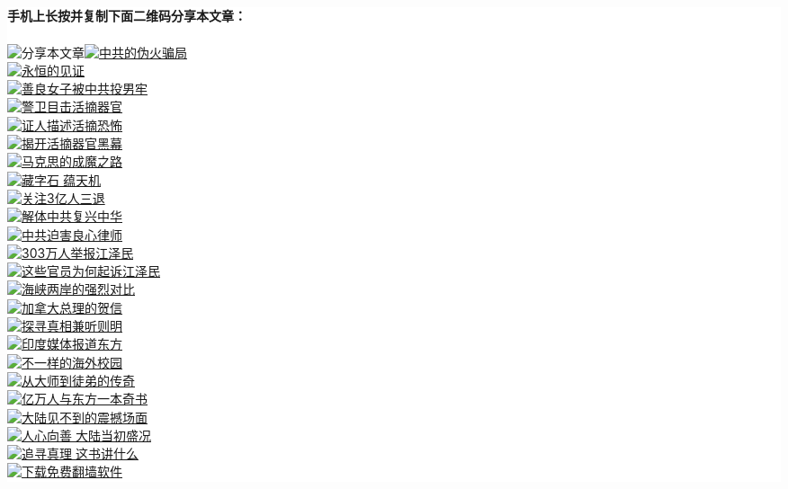 <strong>手机上长按并复制下面二维码分享本文章：</strong><br><br><img src="http://www.szzd.org/v.php?action=qrcode&url=/gb/20/8/10/n12318760.md%231" title="分享本文章"></td><td VALIGN=TOP><a href="/gb/16/1/21/n4622075.md?dfh#1" target="_blank"><img src="https://raw.githubusercontent.com/ppqcps340/djy/master/gb/300/wei-f1.jpg" title="中共的伪火骗局"  alt="中共的伪火骗局"></a><br><a href="https://github.com/ppqcps340/www/blob/master/README.md?dfh#9" target="_blank"><img src="https://raw.githubusercontent.com/ppqcps340/djy/master/gb/300/yong-h.jpg" title="永恒的见证"  alt="永恒的见证"></a><br><a href="/gb/13/9/29/n3974789.md?dfh#1" target="_blank"><img src="https://raw.githubusercontent.com/ppqcps340/djy/master/gb/300/shang-lnz.jpg" title="善良女子被中共投男牢"  alt="善良女子被中共投男牢"></a><br><a href="/gb/16/3/16/n4663449.md?dfh#1" target="_blank"><img src="https://raw.githubusercontent.com/ppqcps340/djy/master/gb/300/huo-z3.jpg" title="警卫目击活摘器官"  alt="警卫目击活摘器官"></a><br><a href="/gb/16/8/7/n8177641.md?dfh#1" target="_blank"><img src="https://raw.githubusercontent.com/ppqcps340/djy/master/gb/300/huo-z4.jpg" title="证人描述活摘恐怖"  alt="证人描述活摘恐怖"></a><br><a href="/gb/10/4/19/n2881569.md?dfh#1" target="_blank"><img src="https://raw.githubusercontent.com/ppqcps340/djy/master/gb/300/huo-z1.jpg" title="揭开活摘器官黑幕"  alt="揭开活摘器官黑幕"></a><br><a href="/gb/10/11/7/n3077476.md?dfh#1" target="_blank"><img src="https://raw.githubusercontent.com/ppqcps340/djy/master/gb/300/ma-ks.jpg" title="马克思的成魔之路"  alt="马克思的成魔之路"></a><br><a href="/gb/14/6/9/n4173977.md?dfh#1" target="_blank"><img src="https://raw.githubusercontent.com/ppqcps340/djy/master/gb/300/chang-zs.jpg" title="藏字石 蕴天机"  alt="藏字石 蕴天机"></a><br><a href="/gb/18/5/10/n10381511.md?dfh#1" target="_blank"><img src="https://raw.githubusercontent.com/ppqcps340/djy/master/gb/300/st1.jpg" title="关注3亿人三退"  alt="关注3亿人三退"></a><br><a href="/gb/18/3/21/n10237682.md?dfh#1" target="_blank"><img src="https://raw.githubusercontent.com/ppqcps340/djy/master/gb/300/jie-t.jpg" title="解体中共复兴中华"  alt="解体中共复兴中华"></a><br><a href="/gb/9/2/9/n2422991.md?dfh#1" target="_blank"><img src="https://raw.githubusercontent.com/ppqcps340/djy/master/gb/300/gao-zs.jpg" title="中共迫害良心律师"  alt="中共迫害良心律师"></a><br><a href="/gb/18/12/9/n10900044.md?dfh#1" target="_blank"><img src="https://raw.githubusercontent.com/ppqcps340/djy/master/gb/300/sj1.jpg" title="303万人举报江泽民"  alt="303万人举报江泽民"></a><br><a href="/gb/18/8/28/n10672014.md?dfh#1" target="_blank"><img src="https://raw.githubusercontent.com/ppqcps340/djy/master/gb/300/sj2.jpg" title="这些官员为何起诉江泽民"  alt="这些官员为何起诉江泽民"></a><br><a href="/gb/8/12/18/n2367165.md?dfh#1" target="_blank"><img src="https://raw.githubusercontent.com/ppqcps340/djy/master/gb/300/liangan.jpg" title="海峡两岸的强烈对比"  alt="海峡两岸的强烈对比"></a><br><a href="/gb/15/12/10/n4593139.md?dfh#1" target="_blank"><img src="https://raw.githubusercontent.com/ppqcps340/djy/master/gb/300/jia-ndzl.jpg" title="加拿大总理的贺信"  alt="加拿大总理的贺信"></a><br><a href="/gb/11/6/17/n3289382.md?dfh#1" target="_blank"><img src="https://raw.githubusercontent.com/ppqcps340/djy/master/gb/300/xiao-wd.jpg" title="探寻真相兼听则明"  alt="探寻真相兼听则明"></a><br><a href="/gb/18/10/27/n10812623.md?dfh#1" target="_blank"><img src="https://raw.githubusercontent.com/ppqcps340/djy/master/gb/300/yindu.jpg" title="印度媒体报道东方"  alt="印度媒体报道东方"></a><br><a href="/gb/18/6/9/n10469652.md?dfh#1" target="_blank"><img src="https://raw.githubusercontent.com/ppqcps340/djy/master/gb/300/xie-j.jpg" title="不一样的海外校园"  alt="不一样的海外校园"></a><br><a href="/gb/7/4/5/n1669415.md?dfh#1" target="_blank"><img src="https://raw.githubusercontent.com/ppqcps340/djy/master/gb/300/li-up.jpg" title="从大师到徒弟的传奇"  alt="从大师到徒弟的传奇"></a><br><a href="/gb/17/5/26/n9191512.md?dfh#1" target="_blank"><img src="https://raw.githubusercontent.com/ppqcps340/djy/master/gb/300/zfl2.jpg" title="亿万人与东方一本奇书"  alt="亿万人与东方一本奇书"></a><br><a href="/gb/13/11/27/n4020290.md?dfh#1" target="_blank"><img src="https://raw.githubusercontent.com/ppqcps340/djy/master/gb/300/zhen-h.jpg" title="大陆见不到的震撼场面"  alt="大陆见不到的震撼场面"></a><br><a href="/gb/15/7/17/n4482910.md?dfh#1" target="_blank"><img src="https://raw.githubusercontent.com/ppqcps340/djy/master/gb/300/dalu-sk.jpg" title="人心向善 大陆当初盛况"  alt="人心向善 大陆当初盛况"></a><br><a href="/gb/19/1/5/n10955468.md?dfh#1" target="_blank"><img src="https://raw.githubusercontent.com/ppqcps340/djy/master/gb/300/zfl1.jpg" title="追寻真理 这书讲什么"  alt="追寻真理 这书讲什么"></a><br><a href="https://github.com/bannedbook/fanqiang/wiki" target="_blank"><img src="https://raw.githubusercontent.com/ppqcps340/djy/master/gb/300/fq1.jpg" title="下载免费翻墙软件"  alt="下载免费翻墙软件"></a><br></td></tr></table>
